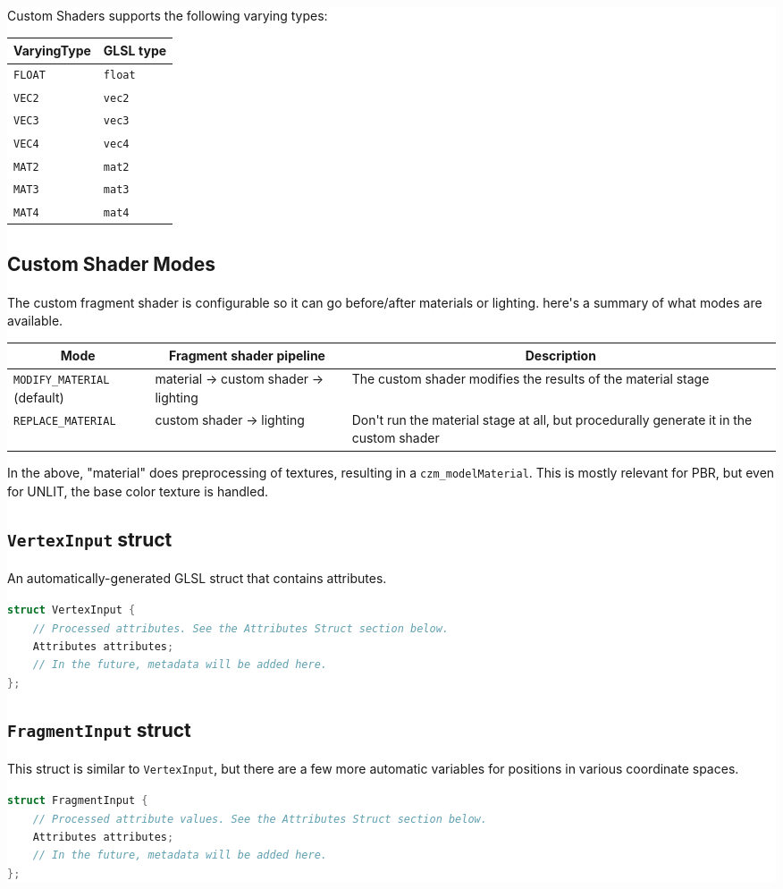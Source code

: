Custom Shaders supports the following varying types:

| VaryingType | GLSL type |
| ----------- | --------- |
| `FLOAT`     | `float`   |
| `VEC2`      | `vec2`    |
| `VEC3`      | `vec3`    |
| `VEC4`      | `vec4`    |
| `MAT2`      | `mat2`    |
| `MAT3`      | `mat3`    |
| `MAT4`      | `mat4`    |

## Custom Shader Modes

The custom fragment shader is configurable so it can go before/after materials or lighting. here's a summary of what
modes are available.

| Mode                        | Fragment shader pipeline              | Description                                                                            |
| --------------------------- | ------------------------------------- | -------------------------------------------------------------------------------------- |
| `MODIFY_MATERIAL` (default) | material -> custom shader -> lighting | The custom shader modifies the results of the material stage                           |
| `REPLACE_MATERIAL`          | custom shader -> lighting             | Don't run the material stage at all, but procedurally generate it in the custom shader |

In the above, "material" does preprocessing of textures, resulting in a `czm_modelMaterial`. This is mostly relevant for PBR, but even for UNLIT, the base color texture is handled.

## `VertexInput` struct

An automatically-generated GLSL struct that contains attributes.

```glsl
struct VertexInput {
    // Processed attributes. See the Attributes Struct section below.
    Attributes attributes;
    // In the future, metadata will be added here.
};
```

## `FragmentInput` struct

This struct is similar to `VertexInput`, but there are a few more automatic
variables for positions in various coordinate spaces.

```glsl
struct FragmentInput {
    // Processed attribute values. See the Attributes Struct section below.
    Attributes attributes;
    // In the future, metadata will be added here.
};
```
